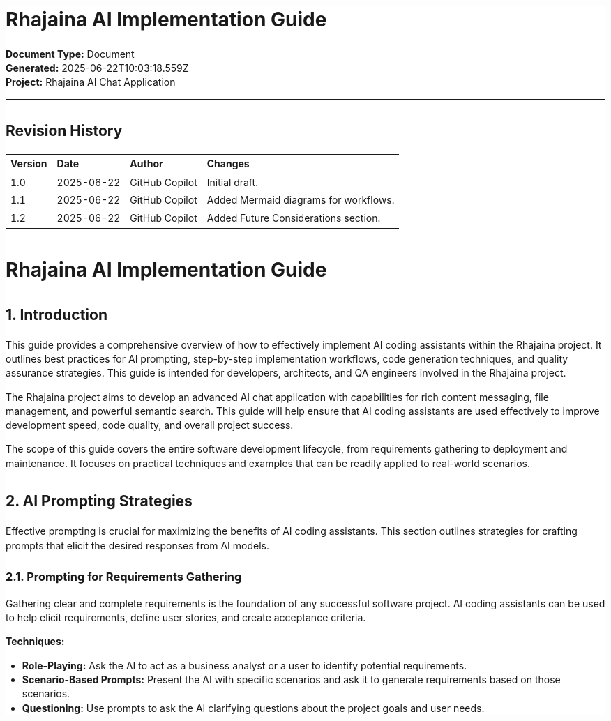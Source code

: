 
# Rhajaina AI Implementation Guide

**Document Type:** Document  
**Generated:** 2025-06-22T10:03:18.559Z  
**Project:** Rhajaina AI Chat Application

---

## Revision History
| Version | Date         | Author          | Changes                                       |
| :------ | :----------- | :-------------- | :-------------------------------------------- |
| 1.0     | 2025-06-22   | GitHub Copilot  | Initial draft.                                |
| 1.1     | 2025-06-22   | GitHub Copilot  | Added Mermaid diagrams for workflows.         |
| 1.2     | 2025-06-22   | GitHub Copilot  | Added Future Considerations section.          |

# Rhajaina AI Implementation Guide

## 1. Introduction

This guide provides a comprehensive overview of how to effectively implement AI coding assistants within the Rhajaina project. It outlines best practices for AI prompting, step-by-step implementation workflows, code generation techniques, and quality assurance strategies. This guide is intended for developers, architects, and QA engineers involved in the Rhajaina project.

The Rhajaina project aims to develop an advanced AI chat application with capabilities for rich content messaging, file management, and powerful semantic search. This guide will help ensure that AI coding assistants are used effectively to improve development speed, code quality, and overall project success.

The scope of this guide covers the entire software development lifecycle, from requirements gathering to deployment and maintenance. It focuses on practical techniques and examples that can be readily applied to real-world scenarios.

## 2. AI Prompting Strategies

Effective prompting is crucial for maximizing the benefits of AI coding assistants. This section outlines strategies for crafting prompts that elicit the desired responses from AI models.

### 2.1. Prompting for Requirements Gathering

Gathering clear and complete requirements is the foundation of any successful software project. AI coding assistants can be used to help elicit requirements, define user stories, and create acceptance criteria.

**Techniques:**

*   **Role-Playing:** Ask the AI to act as a business analyst or a user to identify potential requirements.
*   **Scenario-Based Prompts:** Present the AI with specific scenarios and ask it to generate requirements based on those scenarios.
*   **Questioning:** Use prompts to ask the AI clarifying questions about the project goals and user needs.
